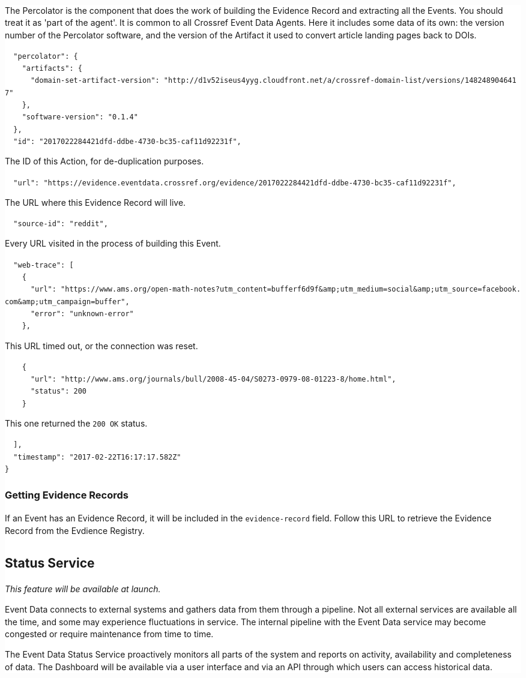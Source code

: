 The Percolator is the component that does the work of building the Evidence Record and extracting all the Events. You should treat it as 'part of the agent'. It is common to all Crossref Event Data Agents. Here it includes some data of its own: the version number of the Percolator software, and the version of the Artifact it used to convert article landing pages back to DOIs.
      
      "percolator": {
        "artifacts": {
          "domain-set-artifact-version": "http://d1v52iseus4yyg.cloudfront.net/a/crossref-domain-list/versions/1482489046417"
        },
        "software-version": "0.1.4"
      },
      "id": "2017022284421dfd-ddbe-4730-bc35-caf11d92231f",
      
The ID of this Action, for de-duplication purposes.
      
      "url": "https://evidence.eventdata.crossref.org/evidence/2017022284421dfd-ddbe-4730-bc35-caf11d92231f",
      
The URL where this Evidence Record will live.
      
      "source-id": "reddit",
    
Every URL visited in the process of building this Event.
      
      "web-trace": [
        {
          "url": "https://www.ams.org/open-math-notes?utm_content=bufferf6d9f&amp;utm_medium=social&amp;utm_source=facebook.com&amp;utm_campaign=buffer",
          "error": "unknown-error"
        },
        
This URL timed out, or the connection was reset.
        
        {
          "url": "http://www.ams.org/journals/bull/2008-45-04/S0273-0979-08-01223-8/home.html",
          "status": 200
        }

This one returned the `200 OK` status.
        
      ],
      "timestamp": "2017-02-22T16:17:17.582Z"
    }


### Getting Evidence Records

If an Event has an Evidence Record, it will be included in the `evidence-record` field. Follow this URL to retrieve the Evidence Record from the Evdience Registry.

## Status Service

*This feature will be available at launch.*

Event Data connects to external systems and gathers data from them through a pipeline. Not all external services are available all the time, and some may experience fluctuations in service. The internal pipeline with the Event Data service may become congested or require maintenance from time to time. 

The Event Data Status Service proactively monitors all parts of the system and reports on activity, availability and completeness of data. The Dashboard will be available via a user interface and via an API through which users can access historical data.
